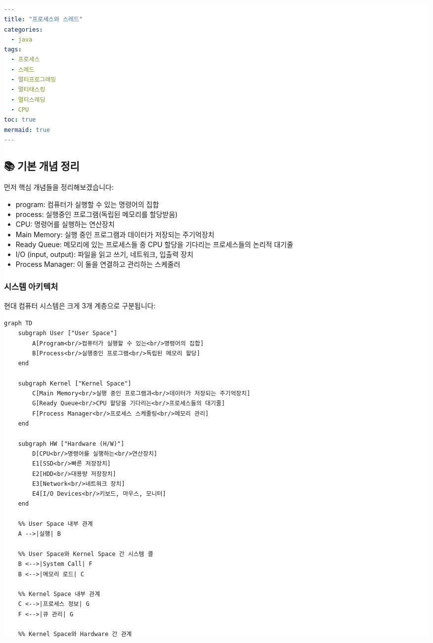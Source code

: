 ```yaml
---
title: "프로세스와 스레드"
categories:
  - java
tags:
  - 프로세스
  - 스레드
  - 멀티프로그래밍
  - 멀티태스킹
  - 멀티스레딩
  - CPU
toc: true
mermaid: true
---
```

## 📚 기본 개념 정리
먼저 핵심 개념들을 정리해보겠습니다:

- program: 컴퓨터가 실행할 수 있는 명령어의 집합
- process: 실행중인 프로그램(독립된 메모리를 할당받음)
- CPU: 명령어를 실행하는 연산장치
- Main Memory: 실행 중인 프로그램과 데이터가 저장되는 주기억장치
- Ready Queue: 메모리에 있는 프로세스들 중 CPU 할당을 기다리는 프로세스들의 논리적 대기줄
- I/O (input, output): 파일을 읽고 쓰기, 네트워크, 입출력 장치
- Process Manager: 이 둘을 연결하고 관리하는 스케줄러
 
### 시스템 아키텍처

현대 컴퓨터 시스템은 크게 3개 계층으로 구분됩니다:

```mermaid
graph TD
    subgraph User ["User Space"]
        A[Program<br/>컴퓨터가 실행할 수 있는<br/>명령어의 집합]
        B[Process<br/>실행중인 프로그램<br/>독립된 메모리 할당]
    end
    
    subgraph Kernel ["Kernel Space"]
        C[Main Memory<br/>실행 중인 프로그램과<br/>데이터가 저장되는 주기억장치]
        G[Ready Queue<br/>CPU 할당을 기다리는<br/>프로세스들의 대기줄]
        F[Process Manager<br/>프로세스 스케줄링<br/>메모리 관리]
    end
    
    subgraph HW ["Hardware (H/W)"]
        D[CPU<br/>명령어를 실행하는<br/>연산장치]
        E1[SSD<br/>빠른 저장장치]
        E2[HDD<br/>대용량 저장장치] 
        E3[Network<br/>네트워크 장치]
        E4[I/O Devices<br/>키보드, 마우스, 모니터]
    end

    %% User Space 내부 관계
    A -->|실행| B
    
    %% User Space와 Kernel Space 간 시스템 콜
    B <-->|System Call| F
    B <-->|메모리 로드| C
    
    %% Kernel Space 내부 관계
    C <-->|프로세스 정보| G
    F <-->|큐 관리| G
    
    %% Kernel Space와 Hardware 간 관계
```